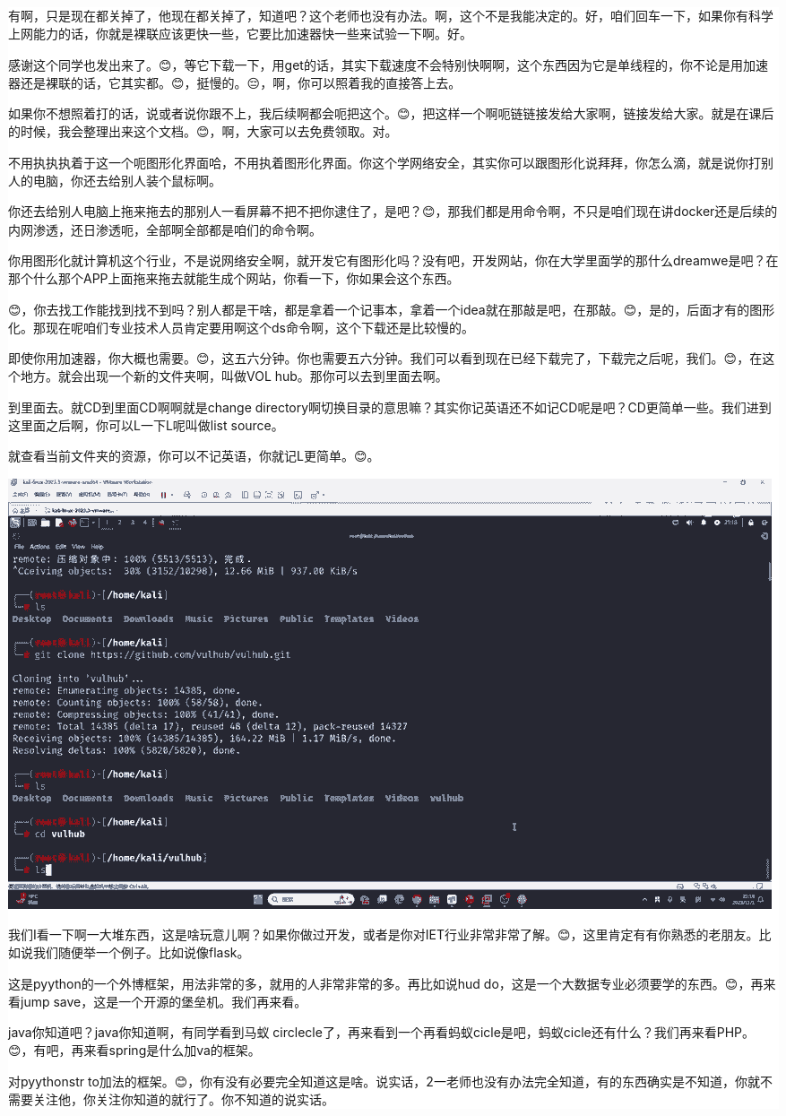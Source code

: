 有啊，只是现在都关掉了，他现在都关掉了，知道吧？这个老师也没有办法。啊，这个不是我能决定的。好，咱们回车一下，如果你有科学上网能力的话，你就是裸联应该更快一些，它要比加速器快一些来试验一下啊。好。

感谢这个同学也发出来了。😊，等它下载一下，用get的话，其实下载速度不会特别快啊啊，这个东西因为它是单线程的，你不论是用加速器还是裸联的话，它其实都。😊，挺慢的。😔，啊，你可以照着我的直接答上去。

如果你不想照着打的话，说或者说你跟不上，我后续啊都会呃把这个。😊，把这样一个啊呃链链接发给大家啊，链接发给大家。就是在课后的时候，我会整理出来这个文档。😊，啊，大家可以去免费领取。对。

不用执执执着于这一个呃图形化界面哈，不用执着图形化界面。你这个学网络安全，其实你可以跟图形化说拜拜，你怎么滴，就是说你打别人的电脑，你还去给别人装个鼠标啊。

你还去给别人电脑上拖来拖去的那别人一看屏幕不把不把你逮住了，是吧？😊，那我们都是用命令啊，不只是咱们现在讲docker还是后续的内网渗透，还日渗透呃，全部啊全部都是咱们的命令啊。

你用图形化就计算机这个行业，不是说网络安全啊，就开发它有图形化吗？没有吧，开发网站，你在大学里面学的那什么dreamwe是吧？在那个什么那个APP上面拖来拖去就能生成个网站，你看一下，你如果会这个东西。

😊，你去找工作能找到找不到吗？别人都是干啥，都是拿着一个记事本，拿着一个idea就在那敲是吧，在那敲。😊，是的，后面才有的图形化。那现在呢咱们专业技术人员肯定要用啊这个ds命令啊，这个下载还是比较慢的。

即使你用加速器，你大概也需要。😊，这五六分钟。你也需要五六分钟。我们可以看到现在已经下载完了，下载完之后呢，我们。😊，在这个地方。就会出现一个新的文件夹啊，叫做VOL hub。那你可以去到里面去啊。

到里面去。就CD到里面CD啊啊就是change directory啊切换目录的意思嘛？其实你记英语还不如记CD呢是吧？CD更简单一些。我们进到这里面之后啊，你可以L一下L呢叫做list source。

就查看当前文件夹的资源，你可以不记英语，你就记L更简单。😊。

![](img/4f1b70c233f579e4257a8b093c0013c8_16.png)

我们I看一下啊一大堆东西，这是啥玩意儿啊？如果你做过开发，或者是你对IET行业非常非常了解。😊，这里肯定有有你熟悉的老朋友。比如说我们随便举一个例子。比如说像flask。

这是pyython的一个外博框架，用法非常的多，就用的人非常非常的多。再比如说hud do，这是一个大数据专业必须要学的东西。😊，再来看jump save，这是一个开源的堡垒机。我们再来看。

java你知道吧？java你知道啊，有同学看到马蚁 circlecle了，再来看到一个再看蚂蚁cicle是吧，蚂蚁cicle还有什么？我们再来看PHP。😊，有吧，再来看spring是什么加va的框架。

对pyythonstr to加法的框架。😊，你有没有必要完全知道这是啥。说实话，2一老师也没有办法完全知道，有的东西确实是不知道，你就不需要关注他，你关注你知道的就行了。你不知道的说实话。
